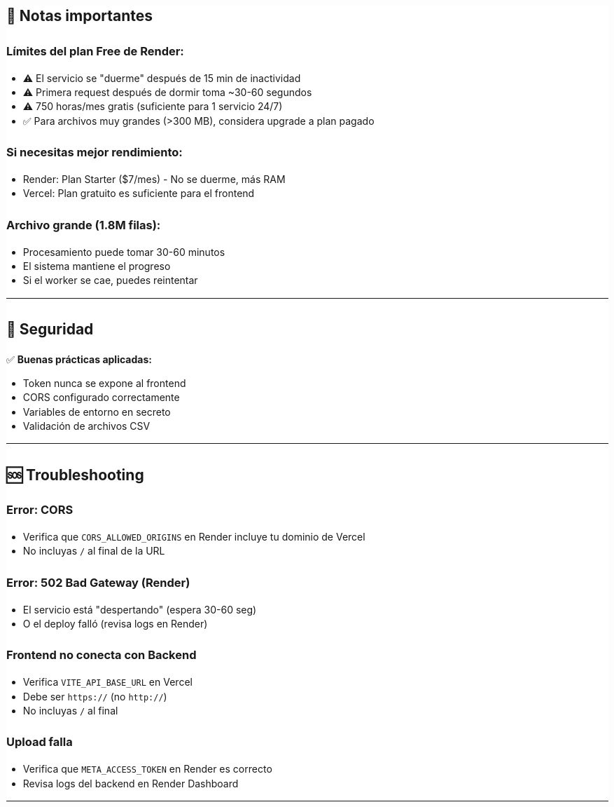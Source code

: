 ## 📝 Notas importantes

### Límites del plan Free de Render:
- ⚠️ El servicio se "duerme" después de 15 min de inactividad
- ⚠️ Primera request después de dormir toma ~30-60 segundos
- ⚠️ 750 horas/mes gratis (suficiente para 1 servicio 24/7)
- ✅ Para archivos muy grandes (>300 MB), considera upgrade a plan pagado

### Si necesitas mejor rendimiento:
- Render: Plan Starter ($7/mes) - No se duerme, más RAM
- Vercel: Plan gratuito es suficiente para el frontend

### Archivo grande (1.8M filas):
- Procesamiento puede tomar 30-60 minutos
- El sistema mantiene el progreso
- Si el worker se cae, puedes reintentar

---

## 🔐 Seguridad

✅ **Buenas prácticas aplicadas:**
- Token nunca se expone al frontend
- CORS configurado correctamente
- Variables de entorno en secreto
- Validación de archivos CSV

---

## 🆘 Troubleshooting

### Error: CORS
- Verifica que `CORS_ALLOWED_ORIGINS` en Render incluye tu dominio de Vercel
- No incluyas `/` al final de la URL

### Error: 502 Bad Gateway (Render)
- El servicio está "despertando" (espera 30-60 seg)
- O el deploy falló (revisa logs en Render)

### Frontend no conecta con Backend
- Verifica `VITE_API_BASE_URL` en Vercel
- Debe ser `https://` (no `http://`)
- No incluyas `/` al final

### Upload falla
- Verifica que `META_ACCESS_TOKEN` en Render es correcto
- Revisa logs del backend en Render Dashboard

---